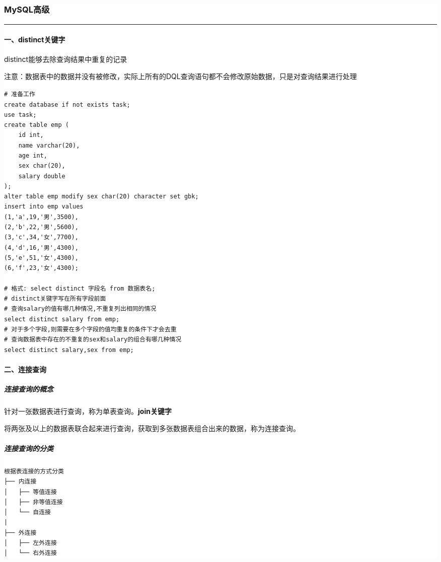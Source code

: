 ### MySQL高级

---

#### 一、distinct关键字

distinct能够去除查询结果中重复的记录

注意：数据表中的数据并没有被修改，实际上所有的DQL查询语句都不会修改原始数据，只是对查询结果进行处理

```mysql
# 准备工作
create database if not exists task;
use task;
create table emp (
	id int,
    name varchar(20),
    age int,
    sex char(20),
    salary double
);
alter table emp modify sex char(20) character set gbk;
insert into emp values
(1,'a',19,'男',3500),
(2,'b',22,'男',5600),
(3,'c',34,'女',7700),
(4,'d',16,'男',4300),
(5,'e',51,'女',4300),
(6,'f',23,'女',4300);

# 格式: select distinct 字段名 from 数据表名;
# distinct关键字写在所有字段前面
# 查询salary的值有哪几种情况,不重复列出相同的情况
select distinct salary from emp;
# 对于多个字段,则需要在多个字段的值均重复的条件下才会去重
# 查询数据表中存在的不重复的sex和salary的组合有哪几种情况
select distinct salary,sex from emp;
```

#### 二、连接查询

##### 连接查询的概念

针对一张数据表进行查询，称为单表查询。**join关键字**

将两张及以上的数据表联合起来进行查询，获取到多张数据表组合出来的数据，称为连接查询。

##### 连接查询的分类

```
根据表连接的方式分类
├── 内连接
│   ├── 等值连接
│   ├── 非等值连接
│   └── 自连接
|
├── 外连接
│   ├── 左外连接
│   └── 右外连接
```

